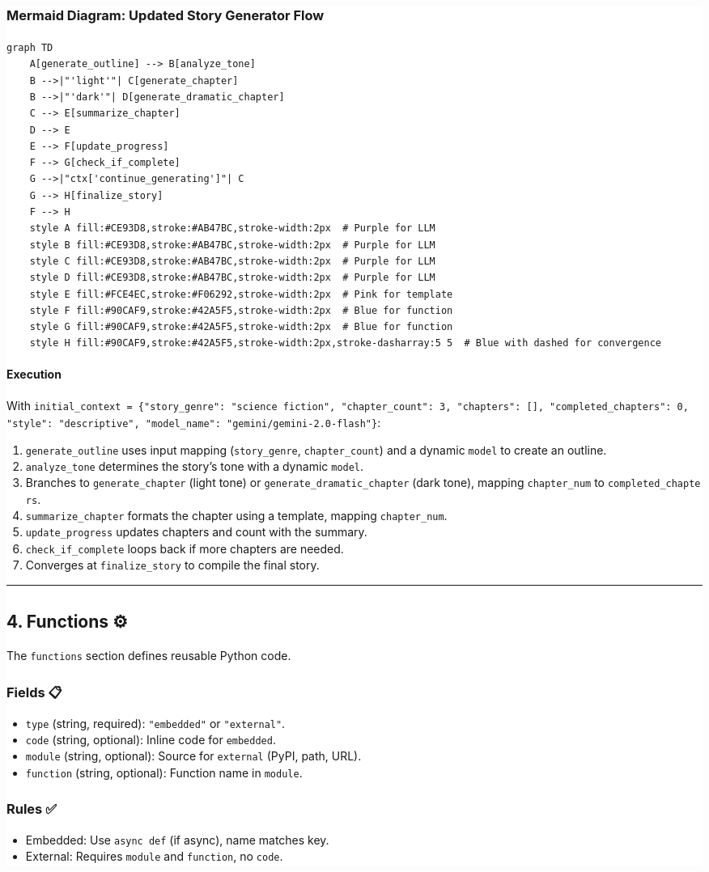 ### Mermaid Diagram: Updated Story Generator Flow

```mermaid
graph TD
    A[generate_outline] --> B[analyze_tone]
    B -->|"'light'"| C[generate_chapter]
    B -->|"'dark'"| D[generate_dramatic_chapter]
    C --> E[summarize_chapter]
    D --> E
    E --> F[update_progress]
    F --> G[check_if_complete]
    G -->|"ctx['continue_generating']"| C
    G --> H[finalize_story]
    F --> H
    style A fill:#CE93D8,stroke:#AB47BC,stroke-width:2px  # Purple for LLM
    style B fill:#CE93D8,stroke:#AB47BC,stroke-width:2px  # Purple for LLM
    style C fill:#CE93D8,stroke:#AB47BC,stroke-width:2px  # Purple for LLM
    style D fill:#CE93D8,stroke:#AB47BC,stroke-width:2px  # Purple for LLM
    style E fill:#FCE4EC,stroke:#F06292,stroke-width:2px  # Pink for template
    style F fill:#90CAF9,stroke:#42A5F5,stroke-width:2px  # Blue for function
    style G fill:#90CAF9,stroke:#42A5F5,stroke-width:2px  # Blue for function
    style H fill:#90CAF9,stroke:#42A5F5,stroke-width:2px,stroke-dasharray:5 5  # Blue with dashed for convergence
```

#### Execution
With `initial_context = {"story_genre": "science fiction", "chapter_count": 3, "chapters": [], "completed_chapters": 0, "style": "descriptive", "model_name": "gemini/gemini-2.0-flash"}`:
1. `generate_outline` uses input mapping (`story_genre`, `chapter_count`) and a dynamic `model` to create an outline.
2. `analyze_tone` determines the story’s tone with a dynamic `model`.
3. Branches to `generate_chapter` (light tone) or `generate_dramatic_chapter` (dark tone), mapping `chapter_num` to `completed_chapters`.
4. `summarize_chapter` formats the chapter using a template, mapping `chapter_num`.
5. `update_progress` updates chapters and count with the summary.
6. `check_if_complete` loops back if more chapters are needed.
7. Converges at `finalize_story` to compile the final story.

---

## 4. Functions ⚙️

The `functions` section defines reusable Python code.

### Fields 📋
- `type` (string, required): `"embedded"` or `"external"`.
- `code` (string, optional): Inline code for `embedded`.
- `module` (string, optional): Source for `external` (PyPI, path, URL).
- `function` (string, optional): Function name in `module`.

### Rules ✅
- Embedded: Use `async def` (if async), name matches key.
- External: Requires `module` and `function`, no `code`.
